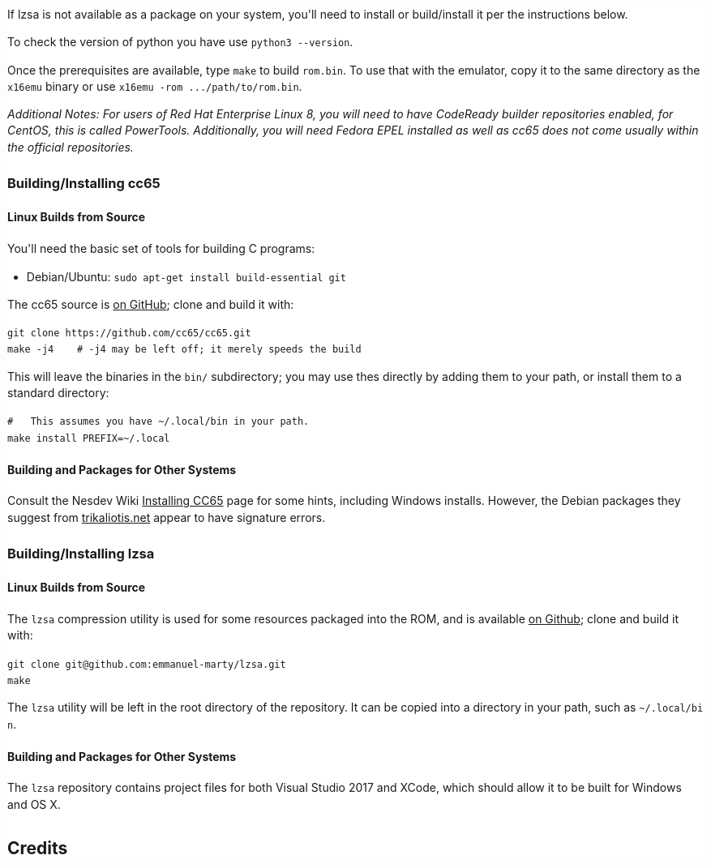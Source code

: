 If lzsa is not available as a package on your system, you'll need to install or build/install it per the instructions below.

To check the version of python you have use `python3 --version`.

Once the prerequisites are available, type `make` to build `rom.bin`. To use that with the emulator, copy it to the same directory as the `x16emu` binary or use `x16emu -rom .../path/to/rom.bin`.

*Additional Notes: For users of Red Hat Enterprise Linux 8, you will need to have CodeReady builder repositories enabled, for CentOS, this is called PowerTools. Additionally, you will need Fedora EPEL installed as well as cc65 does not come usually within the official repositories.*

### Building/Installing cc65

#### Linux Builds from Source

You'll need the basic set of tools for building C programs:
- Debian/Ubuntu: `sudo apt-get install build-essential git`

The cc65 source is [on GitHub][cc65]; clone and build it with:

    git clone https://github.com/cc65/cc65.git
    make -j4    # -j4 may be left off; it merely speeds the build

This will leave the binaries in the `bin/` subdirectory; you may use thes directly by adding them to your path, or install them to a standard directory:

    #   This assumes you have ~/.local/bin in your path.
    make install PREFIX=~/.local

#### Building and Packages for Other Systems

Consult the Nesdev Wiki [Installing CC65][nd-cc65] page for some hints, including Windows installs. However, the Debian packages they suggest from [trikaliotis.net] appear to have signature errors.


### Building/Installing lzsa

#### Linux Builds from Source

The `lzsa` compression utility is used for some resources packaged into the ROM, and is available [on Github](https://github.com/emmanuel-marty/lzsa); clone and build it with:

	git clone git@github.com:emmanuel-marty/lzsa.git
	make

The `lzsa` utility will be left in the root directory of the repository.  It can be copied into a directory in your path, such as `~/.local/bin`.

#### Building and Packages for Other Systems

The `lzsa` repository contains project files for both Visual Studio 2017 and XCode, which should allow it to be built for Windows and OS X.

Credits
-------


[GNU Make]: https://www.gnu.org/software/make/
[Python 3.7]: https://www.python.org/downloads/release/python-370/
[cc65]: https://cc65.github.io/
[emu-releases]: https://github.com/X16community/x16-emulator/releases
[nd-cc65]: https://wiki.nesdev.com/w/index.php/Installing_CC65
[trikaliotis.net]: https://spiro.trikaliotis.net/debian